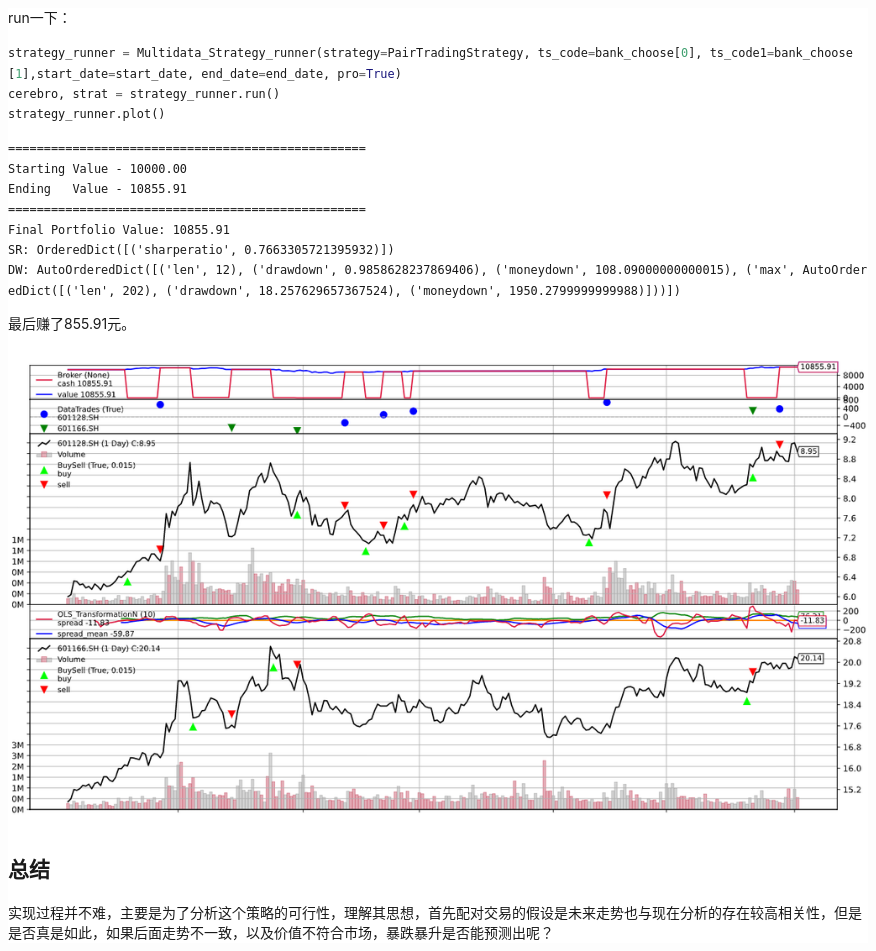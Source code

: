 run一下：

```python
strategy_runner = Multidata_Strategy_runner(strategy=PairTradingStrategy, ts_code=bank_choose[0], ts_code1=bank_choose[1],start_date=start_date, end_date=end_date, pro=True)
cerebro, strat = strategy_runner.run()
strategy_runner.plot()
```

```shell
==================================================
Starting Value - 10000.00
Ending   Value - 10855.91
==================================================
Final Portfolio Value: 10855.91
SR: OrderedDict([('sharperatio', 0.7663305721395932)])
DW: AutoOrderedDict([('len', 12), ('drawdown', 0.9858628237869406), ('moneydown', 108.09000000000015), ('max', AutoOrderedDict([('len', 202), ('drawdown', 18.257629657367524), ('moneydown', 1950.2799999999988)]))])
```

最后赚了855.91元。

![image-20200321174451262](Quant_md/量化三-配对交易.assets/image-20200321174451262.png)



## 总结

实现过程并不难，主要是为了分析这个策略的可行性，理解其思想，首先配对交易的假设是未来走势也与现在分析的存在较高相关性，但是是否真是如此，如果后面走势不一致，以及价值不符合市场，暴跌暴升是否能预测出呢？

